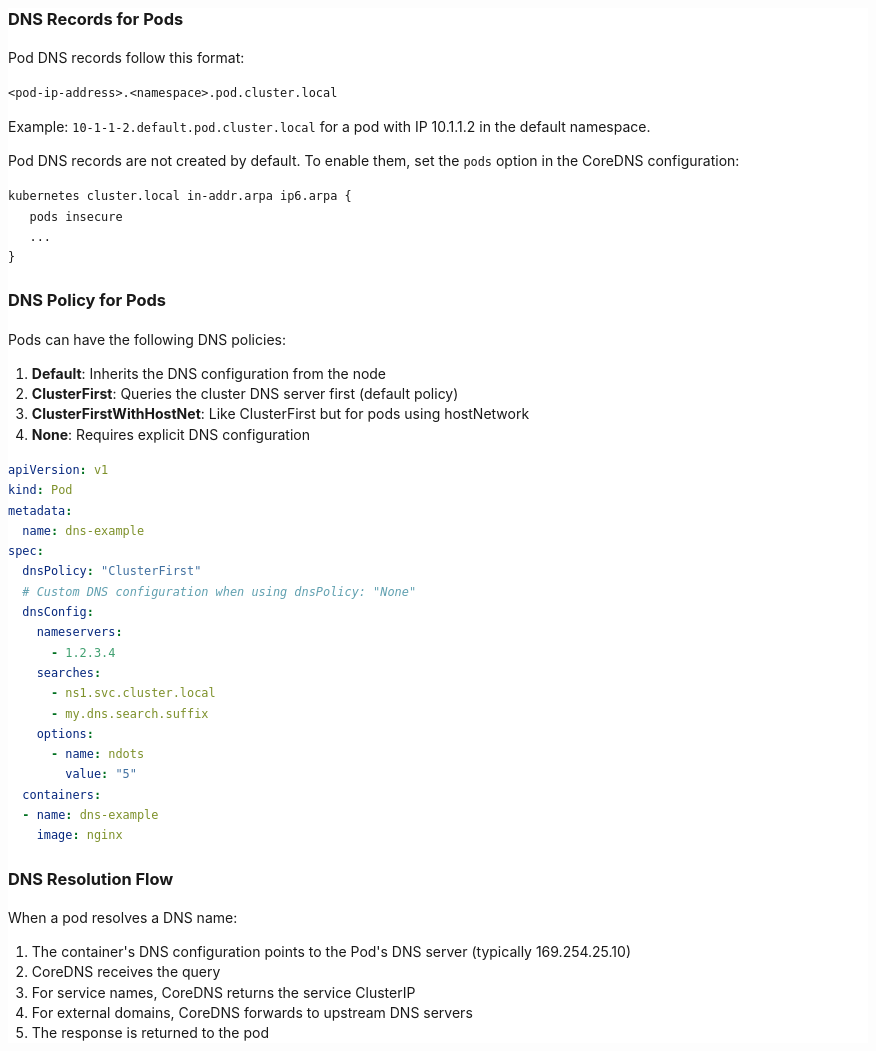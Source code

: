 ### DNS Records for Pods

Pod DNS records follow this format:

```
<pod-ip-address>.<namespace>.pod.cluster.local
```

Example: `10-1-1-2.default.pod.cluster.local` for a pod with IP 10.1.1.2 in the default namespace.

Pod DNS records are not created by default. To enable them, set the `pods` option in the CoreDNS configuration:

```
kubernetes cluster.local in-addr.arpa ip6.arpa {
   pods insecure
   ...
}
```

### DNS Policy for Pods

Pods can have the following DNS policies:

1. **Default**: Inherits the DNS configuration from the node
2. **ClusterFirst**: Queries the cluster DNS server first (default policy)
3. **ClusterFirstWithHostNet**: Like ClusterFirst but for pods using hostNetwork
4. **None**: Requires explicit DNS configuration

```yaml
apiVersion: v1
kind: Pod
metadata:
  name: dns-example
spec:
  dnsPolicy: "ClusterFirst"
  # Custom DNS configuration when using dnsPolicy: "None"
  dnsConfig:
    nameservers:
      - 1.2.3.4
    searches:
      - ns1.svc.cluster.local
      - my.dns.search.suffix
    options:
      - name: ndots
        value: "5"
  containers:
  - name: dns-example
    image: nginx
```

### DNS Resolution Flow

When a pod resolves a DNS name:

1. The container's DNS configuration points to the Pod's DNS server (typically 169.254.25.10)
2. CoreDNS receives the query
3. For service names, CoreDNS returns the service ClusterIP
4. For external domains, CoreDNS forwards to upstream DNS servers
5. The response is returned to the pod
